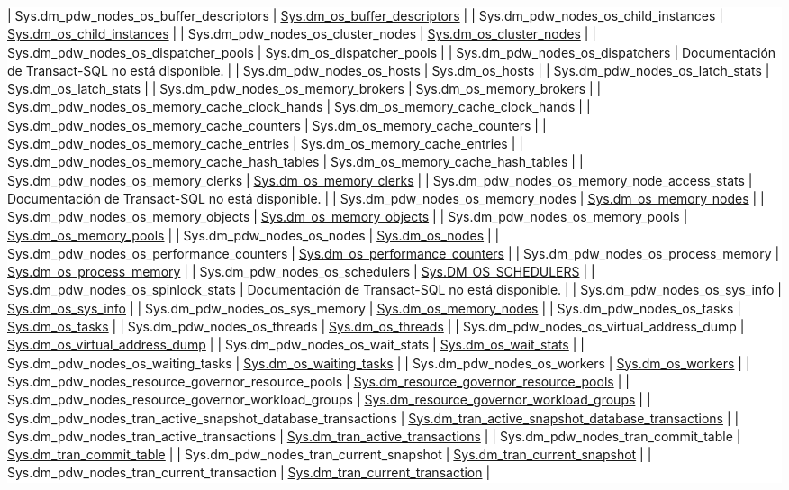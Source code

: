 | Sys.dm_pdw_nodes_os_buffer_descriptors | [Sys.dm_os_buffer_descriptors](http://msdn.microsoft.com/library/ms173442.aspx) |
| Sys.dm_pdw_nodes_os_child_instances | [Sys.dm_os_child_instances](http://msdn.microsoft.com/library/ms165698.aspx) |
| Sys.dm_pdw_nodes_os_cluster_nodes | [Sys.dm_os_cluster_nodes](http://msdn.microsoft.com/library/ms187341.aspx) |
| Sys.dm_pdw_nodes_os_dispatcher_pools | [Sys.dm_os_dispatcher_pools](http://msdn.microsoft.com/library/bb630336.aspx) |
| Sys.dm_pdw_nodes_os_dispatchers | Documentación de Transact-SQL no está disponible. |
| Sys.dm_pdw_nodes_os_hosts | [Sys.dm_os_hosts](http://msdn.microsoft.com/library/ms187800.aspx) |
| Sys.dm_pdw_nodes_os_latch_stats | [Sys.dm_os_latch_stats](http://msdn.microsoft.com/library/ms175066.aspx) |
| Sys.dm_pdw_nodes_os_memory_brokers | [Sys.dm_os_memory_brokers](http://msdn.microsoft.com/library/bb522548.aspx) |
| Sys.dm_pdw_nodes_os_memory_cache_clock_hands | [Sys.dm_os_memory_cache_clock_hands](http://msdn.microsoft.com/library/ms173786.aspx) |
| Sys.dm_pdw_nodes_os_memory_cache_counters | [Sys.dm_os_memory_cache_counters](http://msdn.microsoft.com/library/ms188760.aspx) |
| Sys.dm_pdw_nodes_os_memory_cache_entries | [Sys.dm_os_memory_cache_entries](http://msdn.microsoft.com/library/ms189488.aspx) |
| Sys.dm_pdw_nodes_os_memory_cache_hash_tables | [Sys.dm_os_memory_cache_hash_tables](http://msdn.microsoft.com/library/ms182388.aspx) |
| Sys.dm_pdw_nodes_os_memory_clerks | [Sys.dm_os_memory_clerks](http://msdn.microsoft.com/library/ms175019.aspx) |
| Sys.dm_pdw_nodes_os_memory_node_access_stats | Documentación de Transact-SQL no está disponible. |
| Sys.dm_pdw_nodes_os_memory_nodes | [Sys.dm_os_memory_nodes](http://msdn.microsoft.com/library/bb510622.aspx) |
| Sys.dm_pdw_nodes_os_memory_objects | [Sys.dm_os_memory_objects](https://msdn.microsoft.com/library/ms179875.aspx) |
| Sys.dm_pdw_nodes_os_memory_pools | [Sys.dm_os_memory_pools](http://msdn.microsoft.com/library/ms175022.aspx) |
| Sys.dm_pdw_nodes_os_nodes | [Sys.dm_os_nodes](http://msdn.microsoft.com/library/bb510628.aspx) |
| Sys.dm_pdw_nodes_os_performance_counters | [Sys.dm_os_performance_counters](http://msdn.microsoft.com/library/ms187743.aspx) |
| Sys.dm_pdw_nodes_os_process_memory | [Sys.dm_os_process_memory](http://msdn.microsoft.com/library/bb510747.aspx) |
| Sys.dm_pdw_nodes_os_schedulers | [Sys.DM_OS_SCHEDULERS](http://msdn.microsoft.com/library/ms177526.aspx) |
| Sys.dm_pdw_nodes_os_spinlock_stats | Documentación de Transact-SQL no está disponible. |
| Sys.dm_pdw_nodes_os_sys_info | [Sys.dm_os_sys_info](http://msdn.microsoft.com/library/ms175048.aspx) |
| Sys.dm_pdw_nodes_os_sys_memory | [Sys.dm_os_memory_nodes](http://msdn.microsoft.com/library/bb510622.aspx) |
| Sys.dm_pdw_nodes_os_tasks | [Sys.dm_os_tasks](http://msdn.microsoft.com/library/ms174963.aspx) |
| Sys.dm_pdw_nodes_os_threads | [Sys.dm_os_threads](http://msdn.microsoft.com/library/ms187818.aspx) |
| Sys.dm_pdw_nodes_os_virtual_address_dump | [Sys.dm_os_virtual_address_dump](https://msdn.microsoft.com/library/ms186294.aspx) |
| Sys.dm_pdw_nodes_os_wait_stats | [Sys.dm_os_wait_stats](https://msdn.microsoft.com/library/ms179984.aspx) |
| Sys.dm_pdw_nodes_os_waiting_tasks | [Sys.dm_os_waiting_tasks](https://msdn.microsoft.com/library/ms188743.aspx) |
| Sys.dm_pdw_nodes_os_workers | [Sys.dm_os_workers](https://msdn.microsoft.com/library/ms178626.aspx) |
| Sys.dm_pdw_nodes_resource_governor_resource_pools | [Sys.dm_resource_governor_resource_pools](http://msdn.microsoft.com/library/bb934023.aspx) |
| Sys.dm_pdw_nodes_resource_governor_workload_groups | [Sys.dm_resource_governor_workload_groups](http://msdn.microsoft.com/library/bb934197.aspx) |
| Sys.dm_pdw_nodes_tran_active_snapshot_database_transactions | [Sys.dm_tran_active_snapshot_database_transactions](http://msdn.microsoft.com/library/ms180023.aspx) |
| Sys.dm_pdw_nodes_tran_active_transactions | [Sys.dm_tran_active_transactions](http://msdn.microsoft.com/library/ms174302.aspx) |
| Sys.dm_pdw_nodes_tran_commit_table | [Sys.dm_tran_commit_table](https://msdn.microsoft.com/library/cc645959.aspx) |
| Sys.dm_pdw_nodes_tran_current_snapshot | [Sys.dm_tran_current_snapshot](http://msdn.microsoft.com/library/ms184390.aspx) |
| Sys.dm_pdw_nodes_tran_current_transaction | [Sys.dm_tran_current_transaction](https://msdn.microsoft.com/library/ms186327.aspx) |